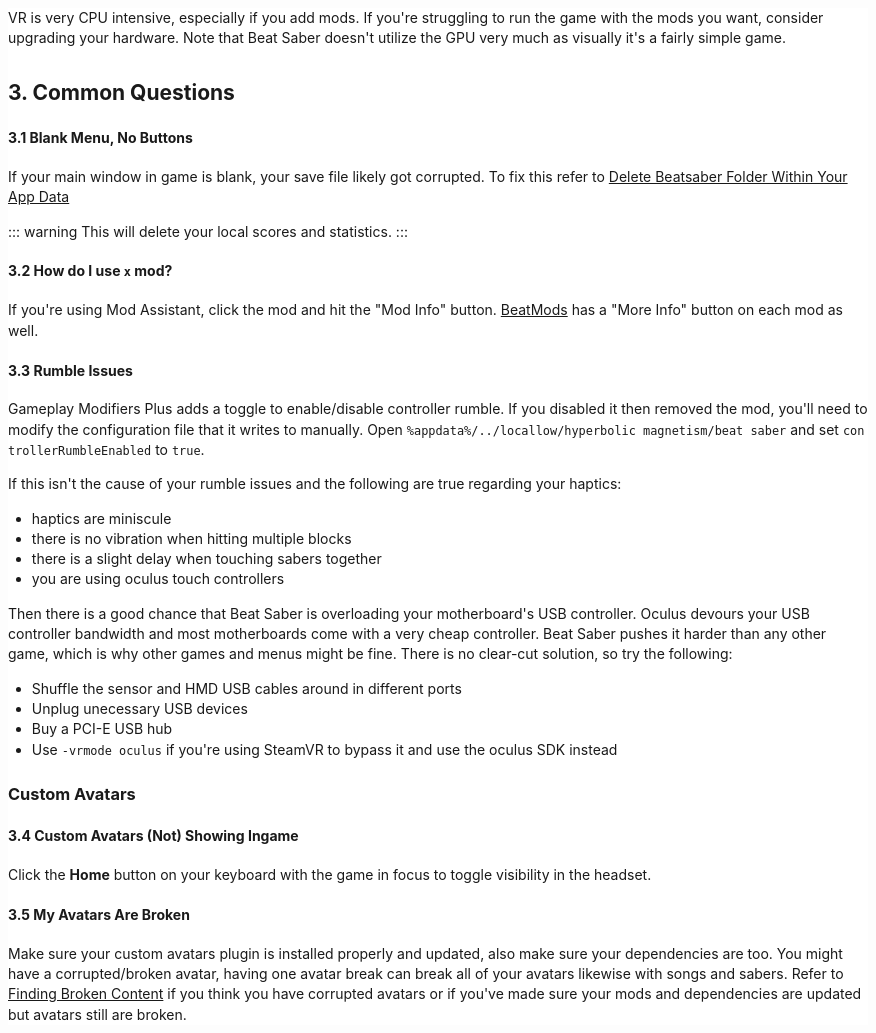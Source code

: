 VR is very CPU intensive, especially if you add mods. If you're struggling to run the game with the mods you want, consider upgrading your hardware.
Note that Beat Saber doesn't utilize the GPU very much as visually it's a fairly simple game.

## 3. Common Questions

#### 3.1 Blank Menu, No Buttons
If your main window in game is blank, your save file likely got corrupted.
To fix this refer to [Delete Beatsaber Folder Within Your App Data](#deleting-your-save-in-app-data)

::: warning
This will delete your local scores and statistics.
:::

#### 3.2 How do I use `x` mod?
If you're using Mod Assistant, click the mod and hit the "Mod Info" button. [BeatMods](http://beatmods.com) has a "More Info" button on each mod as well.

#### 3.3 Rumble Issues
Gameplay Modifiers Plus adds a toggle to enable/disable controller rumble. If you disabled it then removed the mod, you'll need to modify the configuration file that it writes to manually. Open `%appdata%/../locallow/hyperbolic magnetism/beat saber` and set `controllerRumbleEnabled` to `true`.

If this isn't the cause of your rumble issues and the following are true regarding your haptics:

* haptics are miniscule
* there is no vibration when hitting multiple blocks
* there is a slight delay when touching sabers together
* you are using oculus touch controllers

Then there is a good chance that Beat Saber is overloading your motherboard's USB controller. Oculus devours your USB controller bandwidth and most motherboards come with a very cheap controller. Beat Saber pushes it harder than any other game, which is why other games and menus might be fine. There is no clear-cut solution, so try the following:

* Shuffle the sensor and HMD USB cables around in different ports
* Unplug unecessary USB devices
* Buy a PCI-E USB hub
* Use `-vrmode oculus` if you're using SteamVR to bypass it and use the oculus SDK instead

### Custom Avatars

#### 3.4 Custom Avatars (Not) Showing Ingame
Click the **Home** button on your keyboard with the game in focus to toggle visibility in the headset.

#### 3.5 My Avatars Are Broken
Make sure your custom avatars plugin is installed properly and updated, also make sure your dependencies are too.
You might have a corrupted/broken avatar, having one avatar break can break all of your avatars likewise with songs and sabers.
Refer to [Finding Broken Content](#4-2-finding-broken-content) if you think you have corrupted avatars or if you've made sure your mods and dependencies are updated but avatars still are broken.
